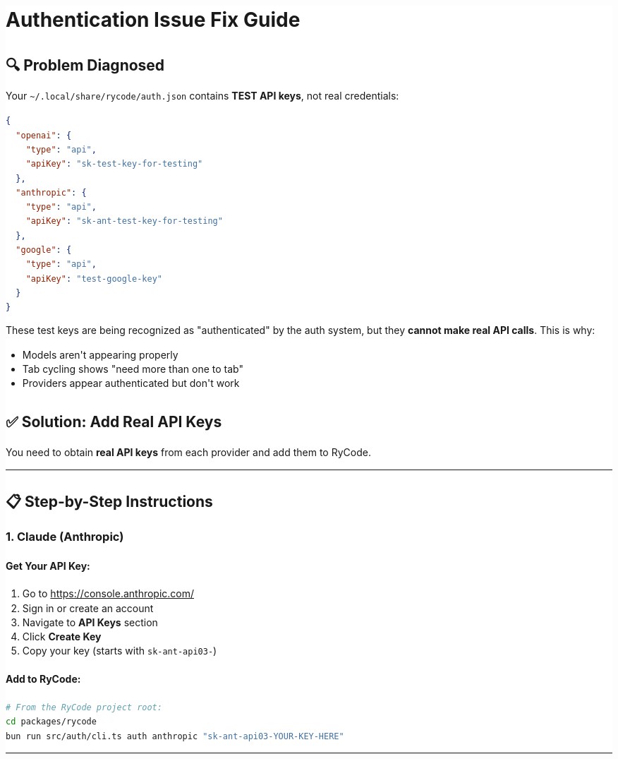 # Authentication Issue Fix Guide

## 🔍 Problem Diagnosed

Your `~/.local/share/rycode/auth.json` contains **TEST API keys**, not real credentials:

```json
{
  "openai": {
    "type": "api",
    "apiKey": "sk-test-key-for-testing"
  },
  "anthropic": {
    "type": "api",
    "apiKey": "sk-ant-test-key-for-testing"
  },
  "google": {
    "type": "api",
    "apiKey": "test-google-key"
  }
}
```

These test keys are being recognized as "authenticated" by the auth system, but they **cannot make real API calls**. This is why:
- Models aren't appearing properly
- Tab cycling shows "need more than one to tab"
- Providers appear authenticated but don't work

## ✅ Solution: Add Real API Keys

You need to obtain **real API keys** from each provider and add them to RyCode.

---

## 📋 Step-by-Step Instructions

### 1. **Claude (Anthropic)**

#### Get Your API Key:
1. Go to https://console.anthropic.com/
2. Sign in or create an account
3. Navigate to **API Keys** section
4. Click **Create Key**
5. Copy your key (starts with `sk-ant-api03-`)

#### Add to RyCode:
```bash
# From the RyCode project root:
cd packages/rycode
bun run src/auth/cli.ts auth anthropic "sk-ant-api03-YOUR-KEY-HERE"
```

---